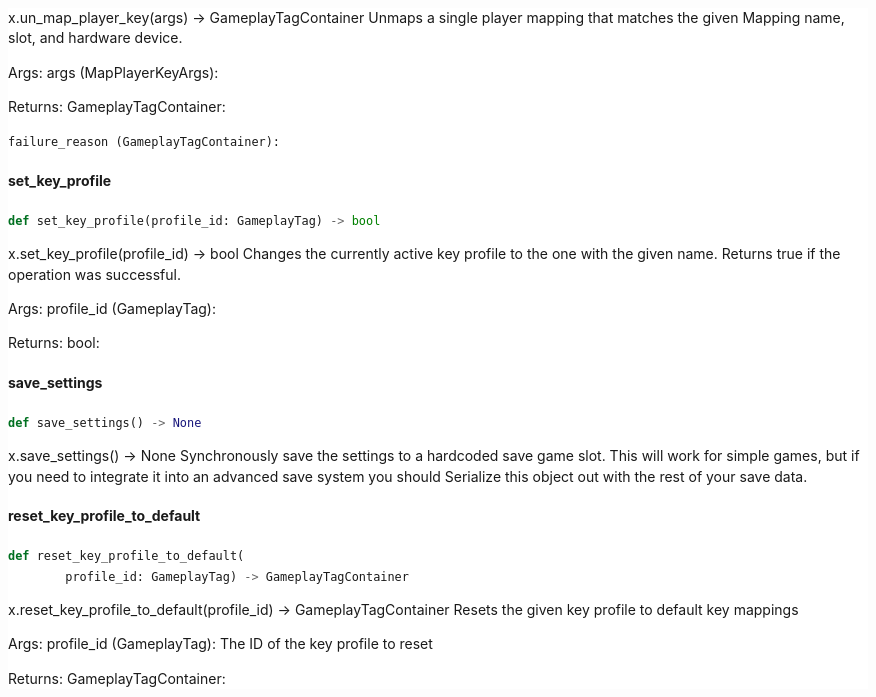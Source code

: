 x.un_map_player_key(args) -> GameplayTagContainer
Unmaps a single player mapping that matches the given Mapping name, slot, and hardware device.

Args:
    args (MapPlayerKeyArgs): 

Returns:
    GameplayTagContainer: 

    failure_reason (GameplayTagContainer):

<a id="unreal.EnhancedInputUserSettings.set_key_profile"></a>

#### set_key_profile

```python
def set_key_profile(profile_id: GameplayTag) -> bool
```

x.set_key_profile(profile_id) -> bool
Changes the currently active key profile to the one with the given name. Returns true if the operation was successful.

Args:
    profile_id (GameplayTag): 

Returns:
    bool:

<a id="unreal.EnhancedInputUserSettings.save_settings"></a>

#### save_settings

```python
def save_settings() -> None
```

x.save_settings() -> None
Synchronously save the settings to a hardcoded save game slot. This will work for simple games,
but if you need to integrate it into an advanced save system you should Serialize this object out with the rest of your save data.

<a id="unreal.EnhancedInputUserSettings.reset_key_profile_to_default"></a>

#### reset_key_profile_to_default

```python
def reset_key_profile_to_default(
        profile_id: GameplayTag) -> GameplayTagContainer
```

x.reset_key_profile_to_default(profile_id) -> GameplayTagContainer
Resets the given key profile to default key mappings

Args:
    profile_id (GameplayTag): The ID of the key profile to reset

Returns:
    GameplayTagContainer: 
